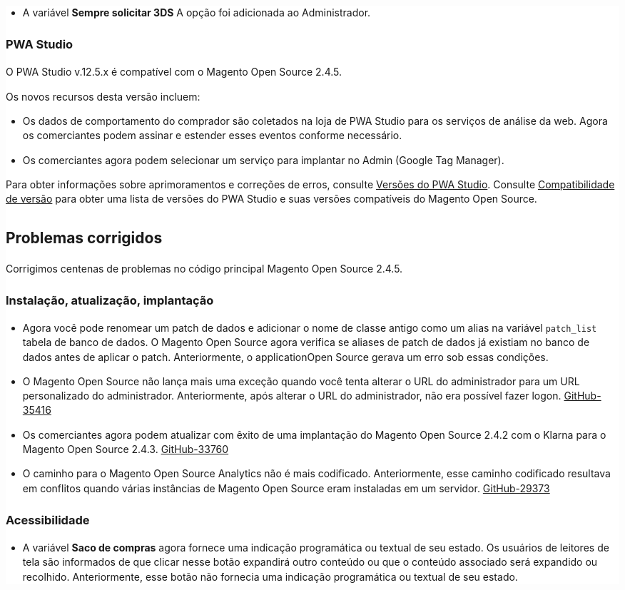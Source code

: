 * A variável **Sempre solicitar 3DS** A opção foi adicionada ao Administrador.

### PWA Studio

O PWA Studio v.12.5.x é compatível com o Magento Open Source 2.4.5.

Os novos recursos desta versão incluem:

* Os dados de comportamento do comprador são coletados na loja de PWA Studio para os serviços de análise da web.  Agora os comerciantes podem assinar e estender esses eventos conforme necessário.

* Os comerciantes agora podem selecionar um serviço para implantar no Admin (Google Tag Manager).

Para obter informações sobre aprimoramentos e correções de erros, consulte [Versões do PWA Studio](https://github.com/magento/pwa-studio/releases). Consulte [Compatibilidade de versão](https://developer.adobe.com/commerce/pwa-studio/integrations/adobe-commerce/version-compatibility/) para obter uma lista de versões do PWA Studio e suas versões compatíveis do Magento Open Source.

## Problemas corrigidos

Corrigimos centenas de problemas no código principal Magento Open Source 2.4.5.

### Instalação, atualização, implantação



* Agora você pode renomear um patch de dados e adicionar o nome de classe antigo como um alias na variável `patch_list` tabela de banco de dados. O Magento Open Source agora verifica se aliases de patch de dados já existiam no banco de dados antes de aplicar o patch. Anteriormente, o applicationOpen Source gerava um erro sob essas condições.



* O Magento Open Source não lança mais uma exceção quando você tenta alterar o URL do administrador para um URL personalizado do administrador. Anteriormente, após alterar o URL do administrador, não era possível fazer logon. [GitHub-35416](https://github.com/magento/magento2/issues/35416)



* Os comerciantes agora podem atualizar com êxito de uma implantação do Magento Open Source 2.4.2 com o Klarna para o Magento Open Source 2.4.3. [GitHub-33760](https://github.com/magento/magento2/issues/33760)



* O caminho para o Magento Open Source Analytics não é mais codificado. Anteriormente, esse caminho codificado resultava em conflitos quando várias instâncias de Magento Open Source eram instaladas em um servidor. [GitHub-29373](https://github.com/magento/magento2/issues/29373)

### Acessibilidade



* A variável **Saco de compras** agora fornece uma indicação programática ou textual de seu estado. Os usuários de leitores de tela são informados de que clicar nesse botão expandirá outro conteúdo ou que o conteúdo associado será expandido ou recolhido. Anteriormente, esse botão não fornecia uma indicação programática ou textual de seu estado.


